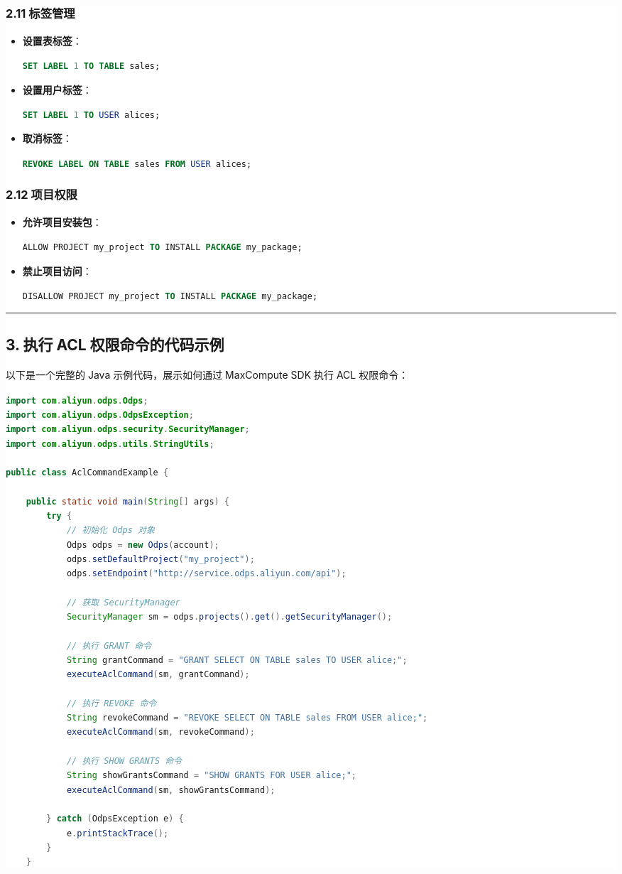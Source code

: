 ### 2.11 标签管理
- **设置表标签**：
  ```sql
  SET LABEL 1 TO TABLE sales;
  ```
- **设置用户标签**：
  ```sql
  SET LABEL 1 TO USER alices;
  ```
- **取消标签**：
  ```sql
  REVOKE LABEL ON TABLE sales FROM USER alices;
  ```

### 2.12 项目权限
- **允许项目安装包**：
  ```sql
  ALLOW PROJECT my_project TO INSTALL PACKAGE my_package;
  ```
- **禁止项目访问**：
  ```sql
  DISALLOW PROJECT my_project TO INSTALL PACKAGE my_package;
  ```
---

## 3. 执行 ACL 权限命令的代码示例

以下是一个完整的 Java 示例代码，展示如何通过 MaxCompute SDK 执行 ACL 权限命令：

```java
import com.aliyun.odps.Odps;
import com.aliyun.odps.OdpsException;
import com.aliyun.odps.security.SecurityManager;
import com.aliyun.odps.utils.StringUtils;

public class AclCommandExample {

    public static void main(String[] args) {
        try {
            // 初始化 Odps 对象
            Odps odps = new Odps(account);
            odps.setDefaultProject("my_project");
            odps.setEndpoint("http://service.odps.aliyun.com/api");

            // 获取 SecurityManager
            SecurityManager sm = odps.projects().get().getSecurityManager();

            // 执行 GRANT 命令
            String grantCommand = "GRANT SELECT ON TABLE sales TO USER alice;";
            executeAclCommand(sm, grantCommand);

            // 执行 REVOKE 命令
            String revokeCommand = "REVOKE SELECT ON TABLE sales FROM USER alice;";
            executeAclCommand(sm, revokeCommand);

            // 执行 SHOW GRANTS 命令
            String showGrantsCommand = "SHOW GRANTS FOR USER alice;";
            executeAclCommand(sm, showGrantsCommand);

        } catch (OdpsException e) {
            e.printStackTrace();
        }
    }

```